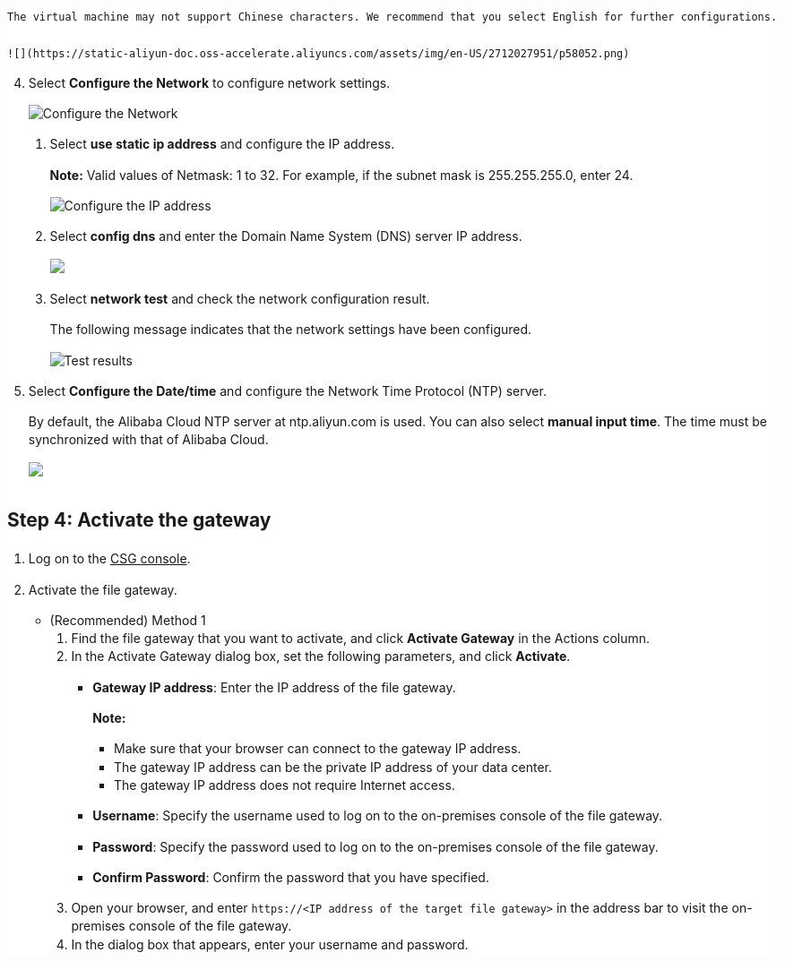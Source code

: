     The virtual machine may not support Chinese characters. We recommend that you select English for further configurations.

    ![](https://static-aliyun-doc.oss-accelerate.aliyuncs.com/assets/img/en-US/2712027951/p58052.png)

4.  Select **Configure the Network** to configure network settings.

    ![Configure the Network](https://static-aliyun-doc.oss-accelerate.aliyuncs.com/assets/img/en-US/2712027951/p58053.png)

    1.  Select **use static ip address** and configure the IP address.

        **Note:** Valid values of Netmask: 1 to 32. For example, if the subnet mask is 255.255.255.0, enter 24.

        ![Configure the IP address](https://static-aliyun-doc.oss-accelerate.aliyuncs.com/assets/img/en-US/2712027951/p58054.png)

    2.  Select **config dns** and enter the Domain Name System \(DNS\) server IP address.

        ![](https://static-aliyun-doc.oss-accelerate.aliyuncs.com/assets/img/en-US/2712027951/p58055.png)

    3.  Select **network test** and check the network configuration result.

        The following message indicates that the network settings have been configured.

        ![Test results](https://static-aliyun-doc.oss-accelerate.aliyuncs.com/assets/img/en-US/2712027951/p58058.png)

5.  Select **Configure the Date/time** and configure the Network Time Protocol \(NTP\) server.

    By default, the Alibaba Cloud NTP server at ntp.aliyun.com is used. You can also select **manual input time**. The time must be synchronized with that of Alibaba Cloud.

    ![](https://static-aliyun-doc.oss-accelerate.aliyuncs.com/assets/img/en-US/2712027951/p58063.png)


## Step 4: Activate the gateway

1.  Log on to the [CSG console](https://sgwnew.console.aliyun.com/).

2.  Activate the file gateway.

    -   \(Recommended\) Method 1
        1.  Find the file gateway that you want to activate, and click **Activate Gateway** in the Actions column.
        2.  In the Activate Gateway dialog box, set the following parameters, and click **Activate**.
            -   **Gateway IP address**: Enter the IP address of the file gateway.

                **Note:**

                -   Make sure that your browser can connect to the gateway IP address.
                -   The gateway IP address can be the private IP address of your data center.
                -   The gateway IP address does not require Internet access.
            -   **Username**: Specify the username used to log on to the on-premises console of the file gateway.
            -   **Password**: Specify the password used to log on to the on-premises console of the file gateway.
            -   **Confirm Password**: Confirm the password that you have specified.
        3.  Open your browser, and enter `https://<IP address of the target file gateway>` in the address bar to visit the on-premises console of the file gateway.
        4.  In the dialog box that appears, enter your username and password.
